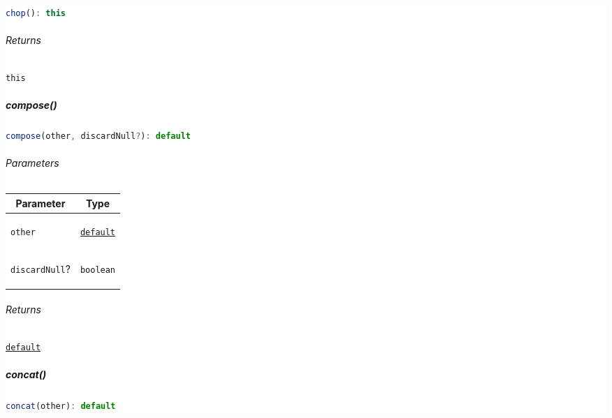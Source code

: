 ```ts
chop(): this
```

###### Returns

`this`

##### compose()

```ts
compose(other, discardNull?): default
```

###### Parameters

<table>
<thead>
<tr>
<th>Parameter</th>
<th>Type</th>
</tr>
</thead>
<tbody>
<tr>
<td>

`other`

</td>
<td>

[`default`](Delta.md#default)

</td>
</tr>
<tr>
<td>

`discardNull`?

</td>
<td>

`boolean`

</td>
</tr>
</tbody>
</table>

###### Returns

[`default`](Delta.md#default)

##### concat()

```ts
concat(other): default
```
